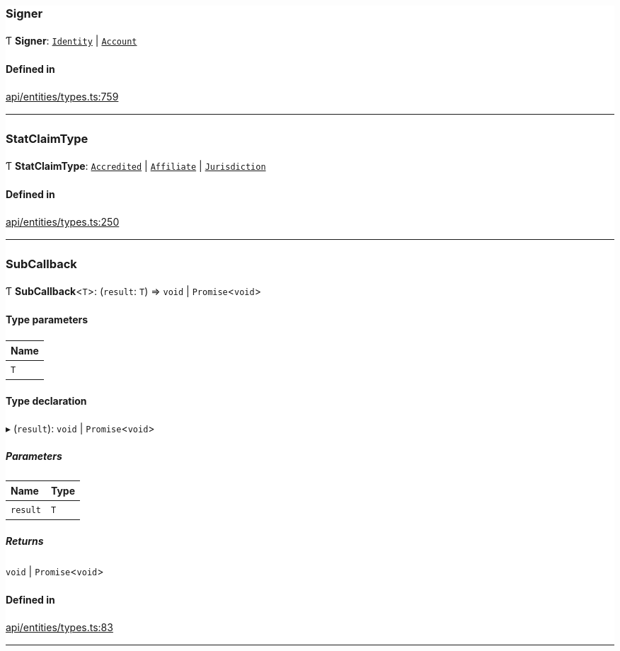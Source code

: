 ### Signer

Ƭ **Signer**: [`Identity`](Types.md#identity) \| [`Account`](Types.md#account)

#### Defined in

[api/entities/types.ts:759](https://github.com/PolymeshAssociation/polymesh-sdk/blob/c8da9dfce/src/api/entities/types.ts#L759)

___

### StatClaimType

Ƭ **StatClaimType**: [`Accredited`](../../../../enums/API/Entities/Types/ClaimType/ClaimType.md#accredited) \| [`Affiliate`](../../../../enums/API/Entities/Types/ClaimType/ClaimType.md#affiliate) \| [`Jurisdiction`](../../../../enums/API/Entities/Types/ClaimType/ClaimType.md#jurisdiction)

#### Defined in

[api/entities/types.ts:250](https://github.com/PolymeshAssociation/polymesh-sdk/blob/c8da9dfce/src/api/entities/types.ts#L250)

___

### SubCallback

Ƭ **SubCallback**\<`T`\>: (`result`: `T`) => `void` \| `Promise`\<`void`\>

#### Type parameters

| Name |
| :------ |
| `T` |

#### Type declaration

▸ (`result`): `void` \| `Promise`\<`void`\>

##### Parameters

| Name | Type |
| :------ | :------ |
| `result` | `T` |

##### Returns

`void` \| `Promise`\<`void`\>

#### Defined in

[api/entities/types.ts:83](https://github.com/PolymeshAssociation/polymesh-sdk/blob/c8da9dfce/src/api/entities/types.ts#L83)

___
